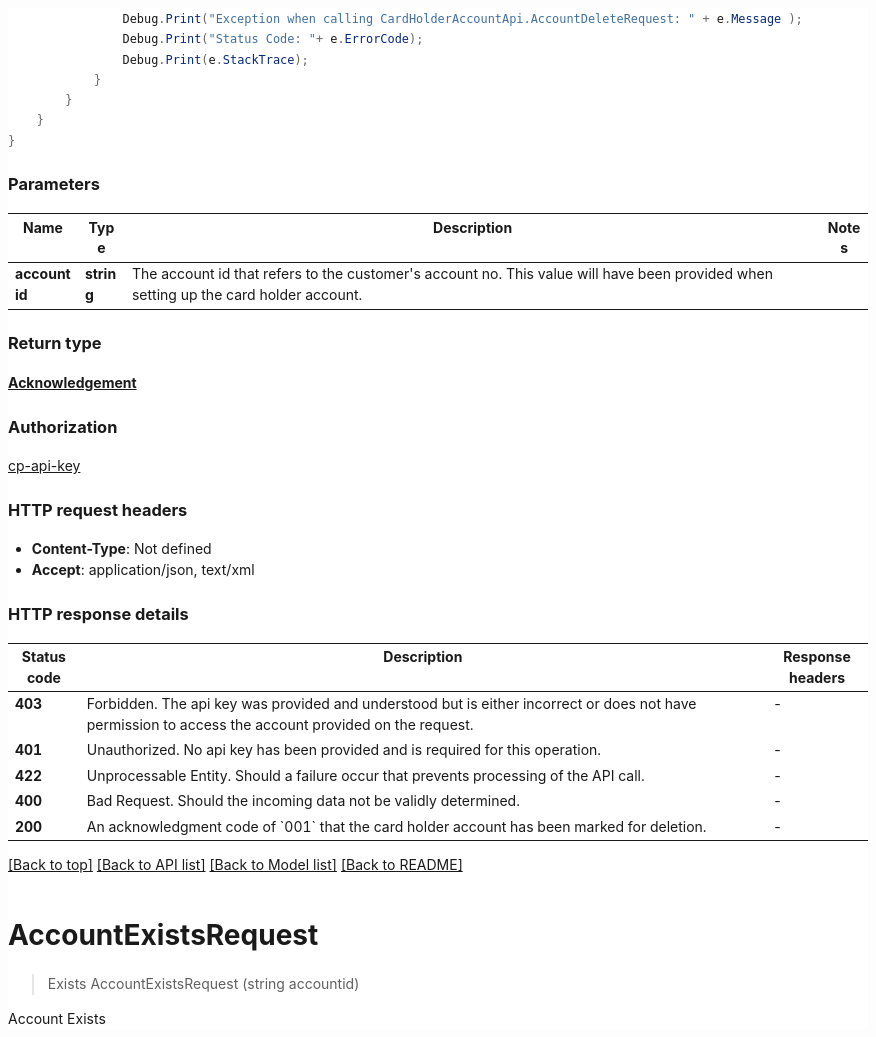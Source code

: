 ```csharp
                Debug.Print("Exception when calling CardHolderAccountApi.AccountDeleteRequest: " + e.Message );
                Debug.Print("Status Code: "+ e.ErrorCode);
                Debug.Print(e.StackTrace);
            }
        }
    }
}
```

### Parameters

Name | Type | Description  | Notes
------------- | ------------- | ------------- | -------------
 **accountid** | **string**| The account id that refers to the customer&#39;s account no. This value will have been provided when setting up the card holder account. | 

### Return type

[**Acknowledgement**](Acknowledgement.md)

### Authorization

[cp-api-key](../README.md#cp-api-key)

### HTTP request headers

 - **Content-Type**: Not defined
 - **Accept**: application/json, text/xml


### HTTP response details
| Status code | Description | Response headers |
|-------------|-------------|------------------|
| **403** | Forbidden. The api key was provided and understood but is either incorrect or does not have permission to access the account provided on the request. |  -  |
| **401** | Unauthorized. No api key has been provided and is required for this operation. |  -  |
| **422** | Unprocessable Entity. Should a failure occur that prevents processing of the API call. |  -  |
| **400** | Bad Request. Should the incoming data not be validly determined. |  -  |
| **200** | An acknowledgment code of &#x60;001&#x60; that the card holder account has been marked for deletion. |  -  |

[[Back to top]](#) [[Back to API list]](../README.md#documentation-for-api-endpoints) [[Back to Model list]](../README.md#documentation-for-models) [[Back to README]](../README.md)

<a name="accountexistsrequest"></a>
# **AccountExistsRequest**
> Exists AccountExistsRequest (string accountid)

Account Exists
